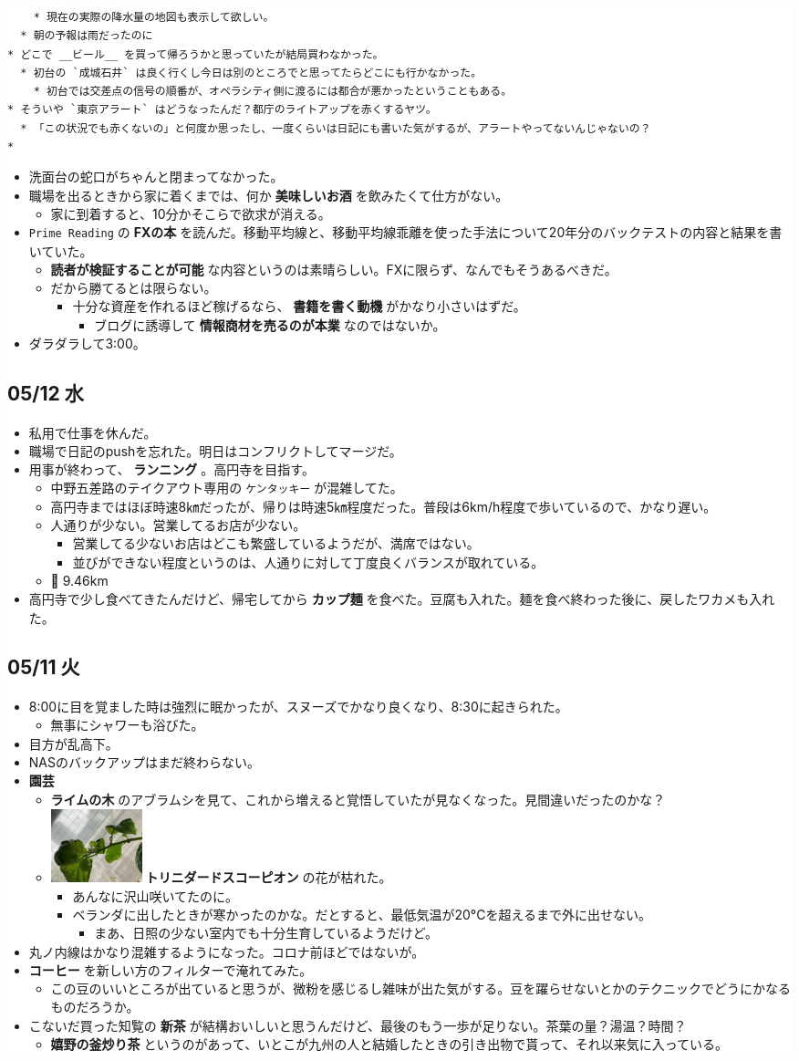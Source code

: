         * 現在の実際の降水量の地図も表示して欲しい。
      * 朝の予報は雨だったのに
    * どこで __ビール__ を買って帰ろうかと思っていたが結局買わなかった。
      * 初台の `成城石井` は良く行くし今日は別のところでと思ってたらどこにも行かなかった。
        * 初台では交差点の信号の順番が、オペラシティ側に渡るには都合が悪かったということもある。
    * そういや `東京アラート` はどうなったんだ？都庁のライトアップを赤くするヤツ。
      * 「この状況でも赤くないの」と何度か思ったし、一度くらいは日記にも書いた気がするが、アラートやってないんじゃないの？
    * 
  * 洗面台の蛇口がちゃんと閉まってなかった。
  * 職場を出るときから家に着くまでは、何か __美味しいお酒__ を飲みたくて仕方がない。
    * 家に到着すると、10分かそこらで欲求が消える。
  * `Prime Reading` の __FXの本__ を読んだ。移動平均線と、移動平均線乖離を使った手法について20年分のバックテストの内容と結果を書いていた。
    * __読者が検証することが可能__ な内容というのは素晴らしい。FXに限らず、なんでもそうあるべきだ。
    * だから勝てるとは限らない。
      * 十分な資産を作れるほど稼げるなら、 __書籍を書く動機__ がかなり小さいはずだ。
        * ブログに誘導して __情報商材を売るのが本業__ なのではないか。
  * ダラダラして3:00。

## 05/12 水

  * 私用で仕事を休んだ。
  * 職場で日記のpushを忘れた。明日はコンフリクトしてマージだ。
  * 用事が終わって、 __ランニング__ 。高円寺を目指す。
    * 中野五差路のテイクアウト専用の `ケンタッキー` が混雑してた。
    * 高円寺まではほぼ時速8㎞だったが、帰りは時速5㎞程度だった。普段は6km/h程度で歩いているので、かなり遅い。
    * 人通りが少ない。営業してるお店が少ない。
      * 営業してる少ないお店はどこも繁盛しているようだが、満席ではない。
      * 並びができない程度というのは、人通りに対して丁度良くバランスが取れている。
    * :walking: 9.46km
  * 高円寺で少し食べてきたんだけど、帰宅してから __カップ麺__ を食べた。豆腐も入れた。麺を食べ終わった後に、戻したワカメも入れた。

## 05/11 火

  * 8:00に目を覚ました時は強烈に眠かったが、スヌーズでかなり良くなり、8:30に起きられた。
    * 無事にシャワーも浴びた。
  * 目方が乱高下。
  * NASのバックアップはまだ終わらない。
  * __園芸__
    * __ライムの木__ のアブラムシを見て、これから増えると覚悟していたが見なくなった。見間違いだったのかな？
    * <img src='images/%E5%86%99%E7%9C%9F%202021%2D05%2D11%209%2019%2045.jpg' alt='写真 2021-05-11 9 19 45.jpg' width=100> __トリニダードスコーピオン__ の花が枯れた。
      * あんなに沢山咲いてたのに。
      * ベランダに出したときが寒かったのかな。だとすると、最低気温が20°Cを超えるまで外に出せない。
        * まあ、日照の少ない室内でも十分生育しているようだけど。
  * 丸ノ内線はかなり混雑するようになった。コロナ前ほどではないが。
  * __コーヒー__ を新しい方のフィルターで淹れてみた。
    * この豆のいいところが出ていると思うが、微粉を感じるし雑味が出た気がする。豆を躍らせないとかのテクニックでどうにかなるものだろうか。
  * こないだ買った知覧の __新茶__ が結構おいしいと思うんだけど、最後のもう一歩が足りない。茶葉の量？湯温？時間？
    * __嬉野の釜炒り茶__ というのがあって、いとこが九州の人と結婚したときの引き出物で貰って、それ以来気に入っている。